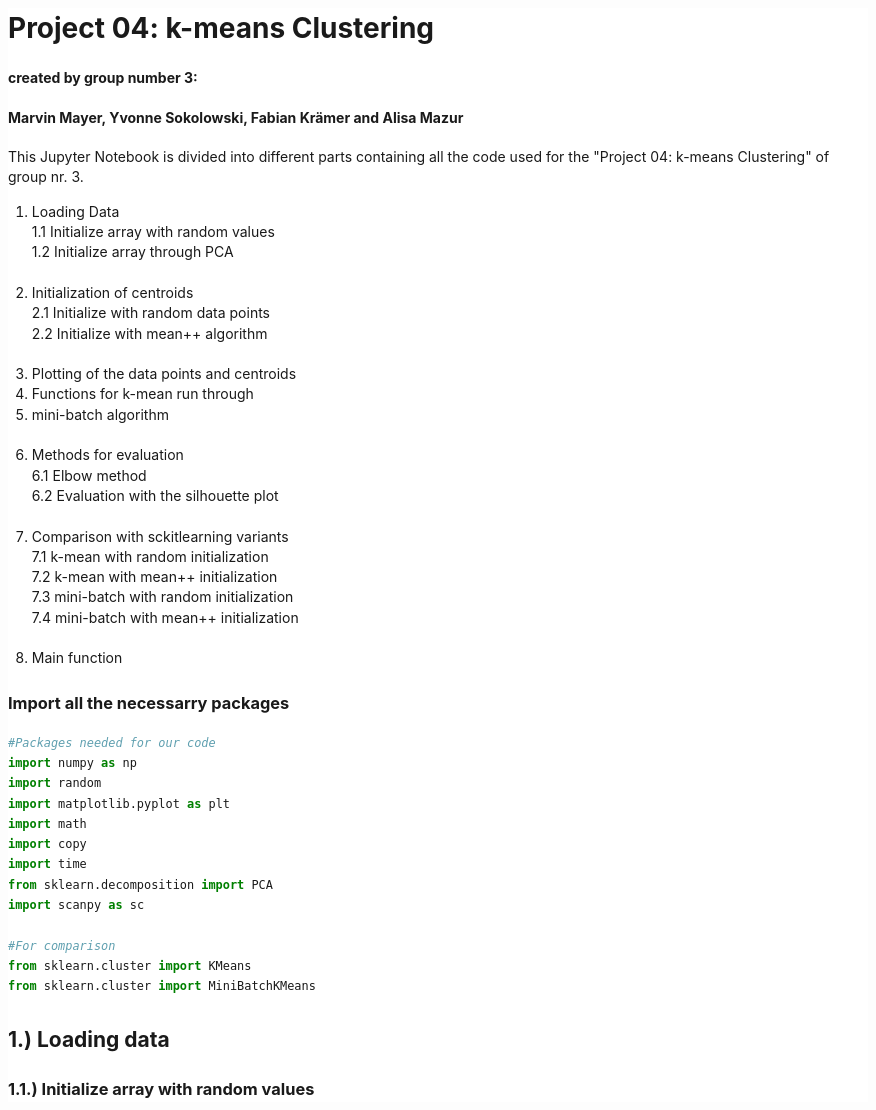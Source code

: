 
# Project 04: k-means Clustering
#### created by group number 3:
#### Marvin Mayer, Yvonne Sokolowski, Fabian Krämer and Alisa Mazur


This Jupyter Notebook is divided into different parts containing all the code used for the "Project 04: k-means Clustering" of group nr. 3.

1. Loading Data<br/>
    1.1 Initialize array with random values<br/>
    1.2 Initialize array through PCA<br/> <br/>
2. Initialization of centroids<br/>
    2.1 Initialize with random data points<br/>
    2.2 Initialize with mean++ algorithm<br/> <br/>
3. Plotting of the data points and centroids
4. Functions for k-mean run through
5. mini-batch algorithm<br/><br/>
6. Methods for evaluation<br/>
    6.1 Elbow method<br/>
    6.2 Evaluation with the silhouette plot<br/> <br/>
7. Comparison with sckitlearning variants<br/>
    7.1 k-mean with random initialization<br/>
    7.2 k-mean with mean++ initialization<br/>
    7.3 mini-batch with random initialization<br/>
    7.4 mini-batch with mean++ initialization<br/> <br/>
8. Main function 

### Import all the necessarry packages


```python
#Packages needed for our code
import numpy as np
import random 
import matplotlib.pyplot as plt
import math
import copy
import time
from sklearn.decomposition import PCA
import scanpy as sc

#For comparison
from sklearn.cluster import KMeans
from sklearn.cluster import MiniBatchKMeans
```

## 1.) Loading data

### 1.1.) Initialize array with random values
